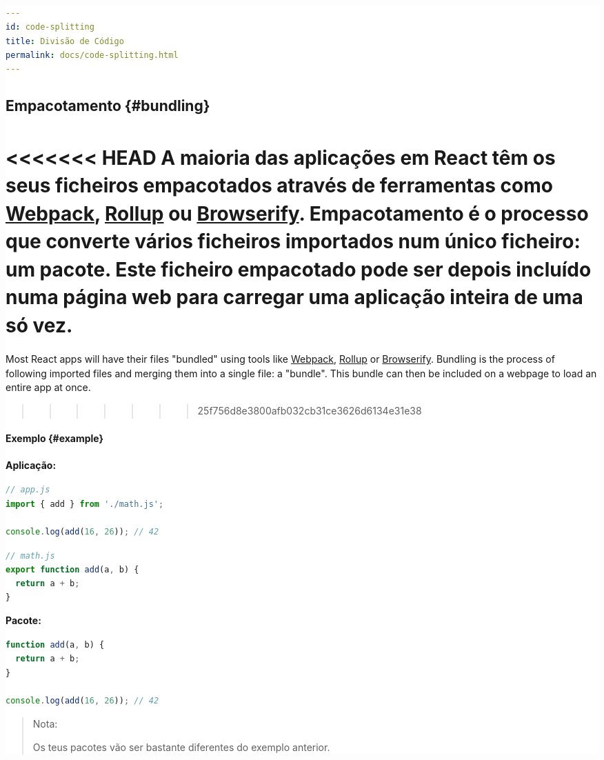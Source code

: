 ```yaml
---
id: code-splitting
title: Divisão de Código
permalink: docs/code-splitting.html
---
```


## Empacotamento {#bundling}

<<<<<<< HEAD
A maioria das aplicações em React têm os seus ficheiros empacotados através de ferramentas como [Webpack](https://webpack.js.org/), [Rollup](https://rollupjs.org/) ou [Browserify](http://browserify.org/).
Empacotamento é o processo que converte vários ficheiros importados num único ficheiro: um pacote. Este ficheiro empacotado pode ser depois incluído numa página web para carregar uma aplicação inteira de uma só vez.
=======
Most React apps will have their files "bundled" using tools like [Webpack](https://webpack.js.org/), [Rollup](https://rollupjs.org/) or [Browserify](http://browserify.org/). Bundling is the process of following imported files and merging them into a single file: a "bundle". This bundle can then be included on a webpage to load an entire app at once.
>>>>>>> 25f756d8e3800afb032cb31ce3626d6134e31e38

#### Exemplo {#example}

**Aplicação:**

```js
// app.js
import { add } from './math.js';

console.log(add(16, 26)); // 42
```

```js
// math.js
export function add(a, b) {
  return a + b;
}
```

**Pacote:**

```js
function add(a, b) {
  return a + b;
}

console.log(add(16, 26)); // 42
```

> Nota:
>
> Os teus pacotes vão ser bastante diferentes do exemplo anterior.
